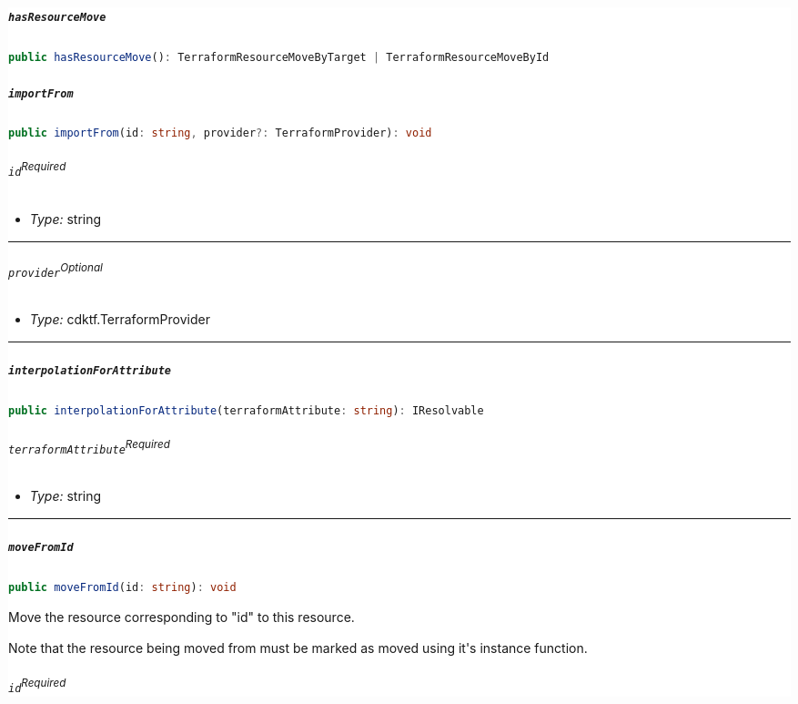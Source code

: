 ##### `hasResourceMove` <a name="hasResourceMove" id="@cdktf/provider-dns.cnameRecord.CnameRecord.hasResourceMove"></a>

```typescript
public hasResourceMove(): TerraformResourceMoveByTarget | TerraformResourceMoveById
```

##### `importFrom` <a name="importFrom" id="@cdktf/provider-dns.cnameRecord.CnameRecord.importFrom"></a>

```typescript
public importFrom(id: string, provider?: TerraformProvider): void
```

###### `id`<sup>Required</sup> <a name="id" id="@cdktf/provider-dns.cnameRecord.CnameRecord.importFrom.parameter.id"></a>

- *Type:* string

---

###### `provider`<sup>Optional</sup> <a name="provider" id="@cdktf/provider-dns.cnameRecord.CnameRecord.importFrom.parameter.provider"></a>

- *Type:* cdktf.TerraformProvider

---

##### `interpolationForAttribute` <a name="interpolationForAttribute" id="@cdktf/provider-dns.cnameRecord.CnameRecord.interpolationForAttribute"></a>

```typescript
public interpolationForAttribute(terraformAttribute: string): IResolvable
```

###### `terraformAttribute`<sup>Required</sup> <a name="terraformAttribute" id="@cdktf/provider-dns.cnameRecord.CnameRecord.interpolationForAttribute.parameter.terraformAttribute"></a>

- *Type:* string

---

##### `moveFromId` <a name="moveFromId" id="@cdktf/provider-dns.cnameRecord.CnameRecord.moveFromId"></a>

```typescript
public moveFromId(id: string): void
```

Move the resource corresponding to "id" to this resource.

Note that the resource being moved from must be marked as moved using it's instance function.

###### `id`<sup>Required</sup> <a name="id" id="@cdktf/provider-dns.cnameRecord.CnameRecord.moveFromId.parameter.id"></a>
